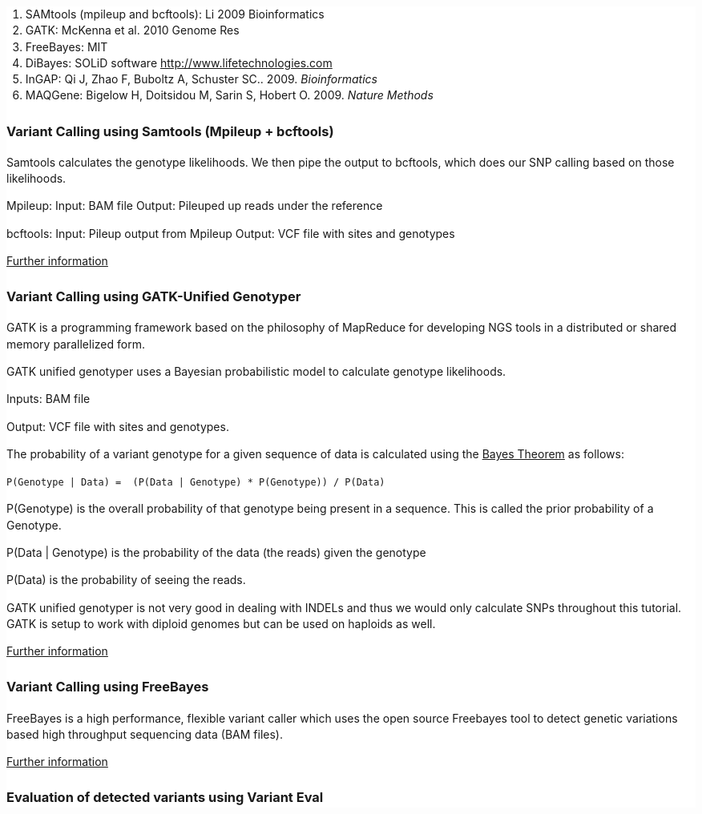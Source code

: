 1. SAMtools (mpileup and bcftools): Li 2009 Bioinformatics
2. GATK: McKenna et al. 2010 Genome Res
3. FreeBayes: MIT
4. DiBayes: SOLiD software http://www.lifetechnologies.com
5. InGAP: Qi J, Zhao F, Buboltz A, Schuster SC.. 2009. *Bioinformatics*
6. MAQGene: Bigelow H, Doitsidou M, Sarin S, Hobert O. 2009. *Nature Methods*

### Variant Calling using Samtools (Mpileup + bcftools)

Samtools calculates the genotype likelihoods. We then pipe the output to bcftools, which does our SNP calling based on those likelihoods.

Mpileup: Input: BAM file Output: Pileuped up reads under the reference

bcftools: Input: Pileup output from Mpileup Output: VCF file with sites and genotypes

[Further information](http://samtools.sourceforge.net/mpileup.shtml)

### Variant Calling using GATK-Unified Genotyper

GATK is a programming framework based on the philosophy of MapReduce for developing NGS tools in a distributed or shared memory parallelized form.

GATK unified genotyper uses a Bayesian probabilistic model to calculate genotype likelihoods.

Inputs: BAM file

Output: VCF file with sites and genotypes.

The probability of a variant genotype for a given sequence of data is calculated using the [Bayes Theorem](http://en.wikipedia.org/wiki/Bayes%27_theorem) as follows:

```
P(Genotype | Data) =  (P(Data | Genotype) * P(Genotype)) / P(Data)
```

P(Genotype) is the overall probability of that genotype being present in a sequence. This is called the prior probability of a Genotype.

P(Data | Genotype) is the probability of the data (the reads) given the genotype

P(Data) is the probability of seeing the reads.

GATK unified genotyper is not very good in dealing with INDELs and thus we would only calculate SNPs throughout this tutorial. GATK is setup to work with diploid genomes but can be used on haploids as well.

[Further information](http://www.broadinstitute.org/gatk/gatkdocs/org_broadinstitute_sting_gatk_walkers_genotyper_UnifiedGenotyper.html)

### Variant Calling using FreeBayes

FreeBayes is a high performance, flexible variant caller which uses the open source Freebayes tool to detect genetic variations based high throughput sequencing data (BAM files).

[Further information](http://bioinformatics.bc.edu/marthlab/FreeBayes)

### Evaluation of detected variants using Variant Eval
